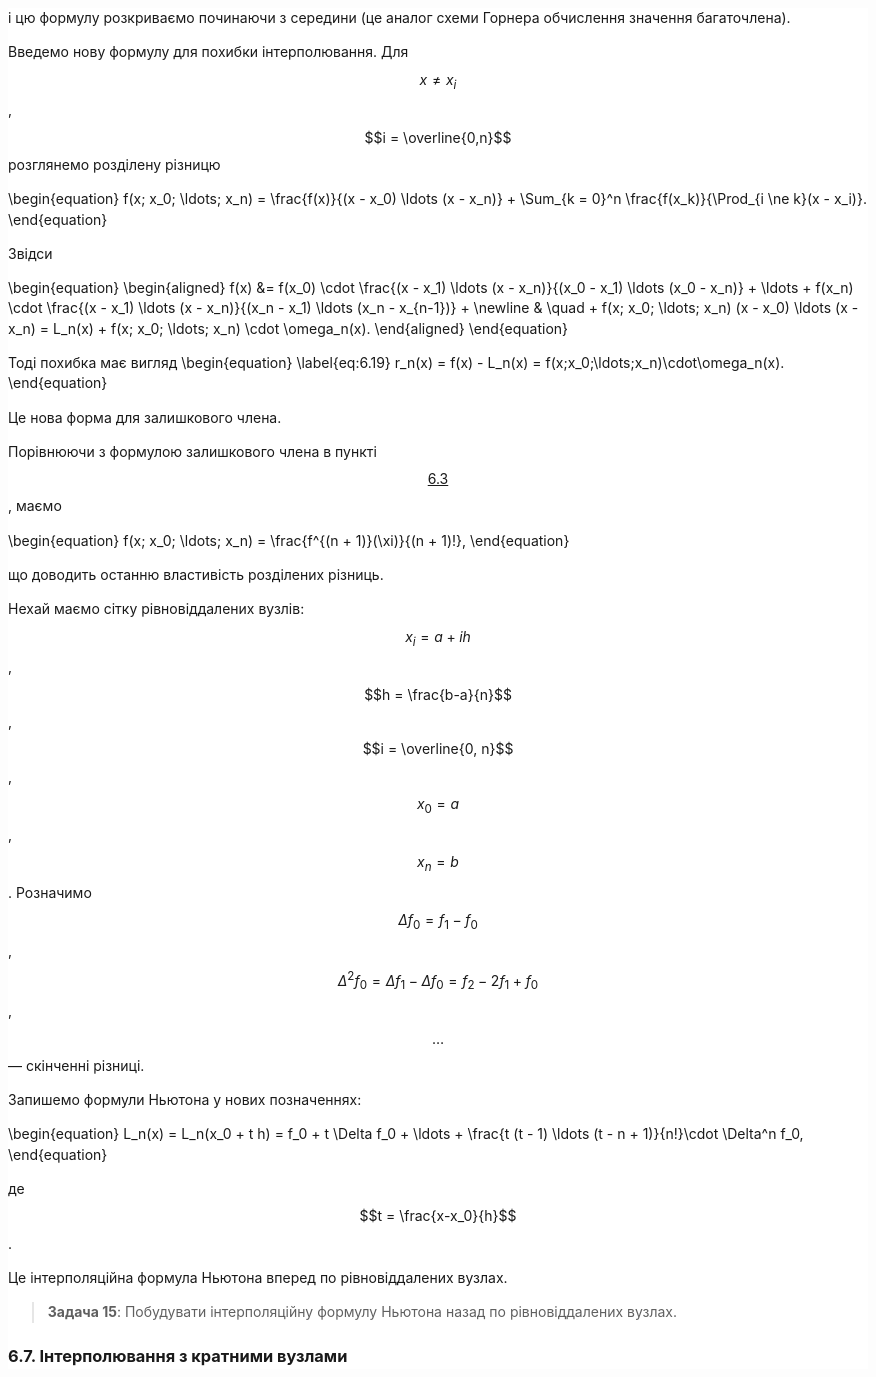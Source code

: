 і цю формулу розкриваємо починаючи з середини (це аналог схеми Горнера обчислення значення багаточлена).

Введемо нову формулу для похибки інтерполювання. Для $$x \ne x_i$$, $$i = \overline{0,n}$$ розглянемо розділену різницю

\begin{equation}
    f(x; x_0; \ldots; x_n) = \frac{f(x)}{(x - x_0) \ldots (x - x_n)} + \Sum_{k = 0}^n \frac{f(x_k)}{\Prod_{i \ne k}(x - x_i)}.
\end{equation}

Звідси

\begin{equation}
    \begin{aligned}
        f(x) &= f(x_0) \cdot \frac{(x - x_1) \ldots (x - x_n)}{(x_0 - x_1) \ldots (x_0 - x_n)} + \ldots + f(x_n) \cdot \frac{(x - x_1) \ldots (x - x_n)}{(x_n - x_1) \ldots (x_n - x_{n-1})} + \newline
        & \quad + f(x; x_0; \ldots; x_n) (x - x_0) \ldots (x - x_n) = L_n(x) + f(x; x_0; \ldots; x_n) \cdot \omega_n(x).
    \end{aligned}
\end{equation}

Тоді похибка має вигляд
\begin{equation}
    \label{eq:6.19}
    r_n(x) = f(x) - L_n(x) = f(x;x_0;\ldots;x_n)\cdot\omega_n(x).
\end{equation}

Це нова форма для залишкового члена.

Порівнюючи з формулою залишкового члена в пункті [$$6.3$$](#63-залишковий-член-інтерполяційного-полінома), маємо

\begin{equation}
    f(x; x_0; \ldots; x_n) = \frac{f^{(n + 1)}(\xi)}{(n + 1)!},
\end{equation}

що доводить останню властивість розділених різниць.

Нехай маємо сітку рівновіддалених вузлів: $$x_i = a + i h$$, $$h = \frac{b-a}{n}$$, $$i = \overline{0, n}$$, $$x_0 = a$$, $$x_n = b$$. Розначимо $$\Delta f_0 = f_1 - f_0$$, $$\Delta^2f_0 = \Delta f_1 - \Delta f_0 = f_2 - 2 f_1 + f_0$$, $$\ldots$$ &mdash; скінченні різниці. 

Запишемо формули Ньютона у нових позначеннях:

\begin{equation}
    L_n(x) = L_n(x_0 + t h) = f_0 + t \Delta f_0 + \ldots + \frac{t (t - 1) \ldots (t - n + 1)}{n!}\cdot \Delta^n f_0,
\end{equation}

де $$t = \frac{x-x_0}{h}$$.

Це інтерполяційна формула Ньютона вперед по рівновіддалених вузлах.

> **Задача 15**: Побудувати інтерполяційну формулу Ньютона назад по рівновіддалених вузлах.

### 6.7. Інтерполювання з кратними вузлами
